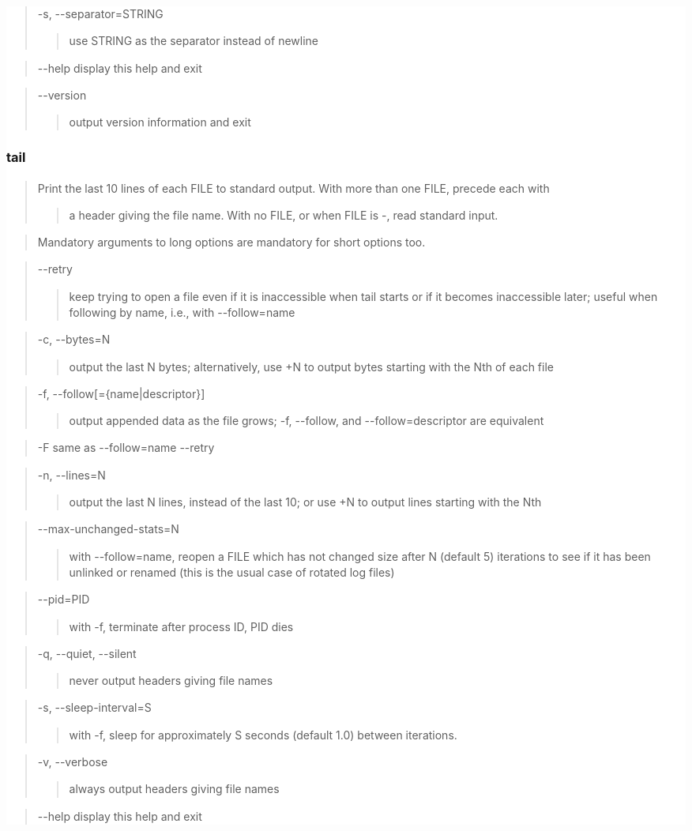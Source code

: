 > -s, --separator=STRING
> > use STRING as the separator instead of newline


> --help display this help and exit

> --version
> > output version information and exit


### tail ###


> Print the last 10 lines of each FILE to standard output.  With more than one FILE, precede each with
> > a header giving the file name.  With no FILE, or when FILE is -, read standard input.


> Mandatory arguments to long options are mandatory for short options too.

> --retry
> > keep trying to open a file even if it is inaccessible when tail starts or if it becomes inaccessible later; useful when following by name, i.e., with --follow=name


> -c, --bytes=N
> > output  the last N bytes; alternatively, use +N to output bytes starting with the Nth of each
> > file


> -f, --follow[={name|descriptor}]
> > output appended data as the file grows; -f, --follow, and --follow=descriptor are equivalent


> -F     same as --follow=name --retry

> -n, --lines=N
> > output the last N lines, instead of the last 10; or use +N to output lines starting with  the
> > Nth


> --max-unchanged-stats=N
> > with  --follow=name,  reopen a FILE which has not changed size after N (default 5) iterations
> > to see if it has been unlinked or renamed (this is the usual case of rotated log files)


> --pid=PID
> > with -f, terminate after process ID, PID dies


> -q, --quiet, --silent
> > never output headers giving file names


> -s, --sleep-interval=S
> > with -f, sleep for approximately S seconds (default 1.0) between iterations.


> -v, --verbose
> > always output headers giving file names


> --help display this help and exit
